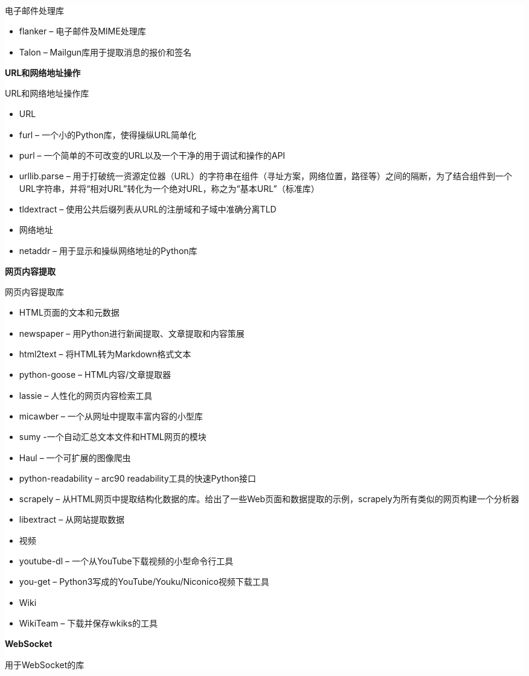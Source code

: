 电子邮件处理库

* flanker – 电子邮件及MIME处理库

* Talon – Mailgun库用于提取消息的报价和签名

**URL和网络地址操作**

URL和网络地址操作库

* URL

* furl – 一个小的Python库，使得操纵URL简单化

* purl – 一个简单的不可改变的URL以及一个干净的用于调试和操作的API

* urllib.parse – 用于打破统一资源定位器（URL）的字符串在组件（寻址方案，网络位置，路径等）之间的隔断，为了结合组件到一个URL字符串，并将“相对URL”转化为一个绝对URL，称之为“基本URL”（标准库）

* tldextract – 使用公共后缀列表从URL的注册域和子域中准确分离TLD

* 网络地址

* netaddr – 用于显示和操纵网络地址的Python库

**网页内容提取**

网页内容提取库

* HTML页面的文本和元数据

* newspaper – 用Python进行新闻提取、文章提取和内容策展

* html2text – 将HTML转为Markdown格式文本

* python-goose – HTML内容/文章提取器

* lassie – 人性化的网页内容检索工具

* micawber – 一个从网址中提取丰富内容的小型库

* sumy -一个自动汇总文本文件和HTML网页的模块

* Haul – 一个可扩展的图像爬虫

* python-readability – arc90 readability工具的快速Python接口

* scrapely – 从HTML网页中提取结构化数据的库。给出了一些Web页面和数据提取的示例，scrapely为所有类似的网页构建一个分析器

* libextract – 从网站提取数据

* 视频

* youtube-dl – 一个从YouTube下载视频的小型命令行工具

* you-get – Python3写成的YouTube/Youku/Niconico视频下载工具

* Wiki

* WikiTeam – 下载并保存wkiks的工具

**WebSocket**

用于WebSocket的库
